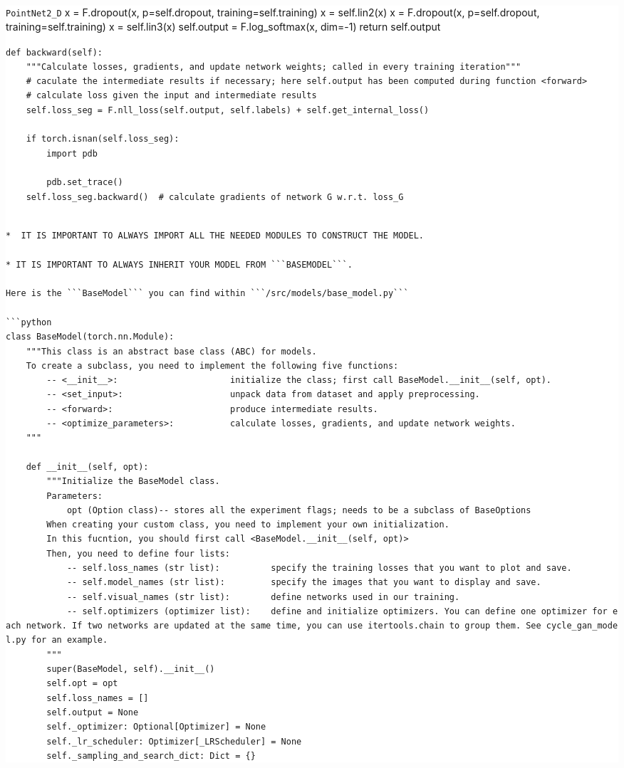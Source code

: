 ```PointNet2_D```
        x = F.dropout(x, p=self.dropout, training=self.training)
        x = self.lin2(x)
        x = F.dropout(x, p=self.dropout, training=self.training)
        x = self.lin3(x)
        self.output = F.log_softmax(x, dim=-1)
        return self.output

    def backward(self):
        """Calculate losses, gradients, and update network weights; called in every training iteration"""
        # caculate the intermediate results if necessary; here self.output has been computed during function <forward>
        # calculate loss given the input and intermediate results
        self.loss_seg = F.nll_loss(self.output, self.labels) + self.get_internal_loss()

        if torch.isnan(self.loss_seg):
            import pdb

            pdb.set_trace()
        self.loss_seg.backward()  # calculate gradients of network G w.r.t. loss_G
```

*  IT IS IMPORTANT TO ALWAYS IMPORT ALL THE NEEDED MODULES TO CONSTRUCT THE MODEL.

* IT IS IMPORTANT TO ALWAYS INHERIT YOUR MODEL FROM ```BASEMODEL```.

Here is the ```BaseModel``` you can find within ```/src/models/base_model.py```

```python
class BaseModel(torch.nn.Module):
    """This class is an abstract base class (ABC) for models.
    To create a subclass, you need to implement the following five functions:
        -- <__init__>:                      initialize the class; first call BaseModel.__init__(self, opt).
        -- <set_input>:                     unpack data from dataset and apply preprocessing.
        -- <forward>:                       produce intermediate results.
        -- <optimize_parameters>:           calculate losses, gradients, and update network weights.
    """

    def __init__(self, opt):
        """Initialize the BaseModel class.
        Parameters:
            opt (Option class)-- stores all the experiment flags; needs to be a subclass of BaseOptions
        When creating your custom class, you need to implement your own initialization.
        In this fucntion, you should first call <BaseModel.__init__(self, opt)>
        Then, you need to define four lists:
            -- self.loss_names (str list):          specify the training losses that you want to plot and save.
            -- self.model_names (str list):         specify the images that you want to display and save.
            -- self.visual_names (str list):        define networks used in our training.
            -- self.optimizers (optimizer list):    define and initialize optimizers. You can define one optimizer for each network. If two networks are updated at the same time, you can use itertools.chain to group them. See cycle_gan_model.py for an example.
        """
        super(BaseModel, self).__init__()
        self.opt = opt
        self.loss_names = []
        self.output = None
        self._optimizer: Optional[Optimizer] = None
        self._lr_scheduler: Optimizer[_LRScheduler] = None
        self._sampling_and_search_dict: Dict = {}
```